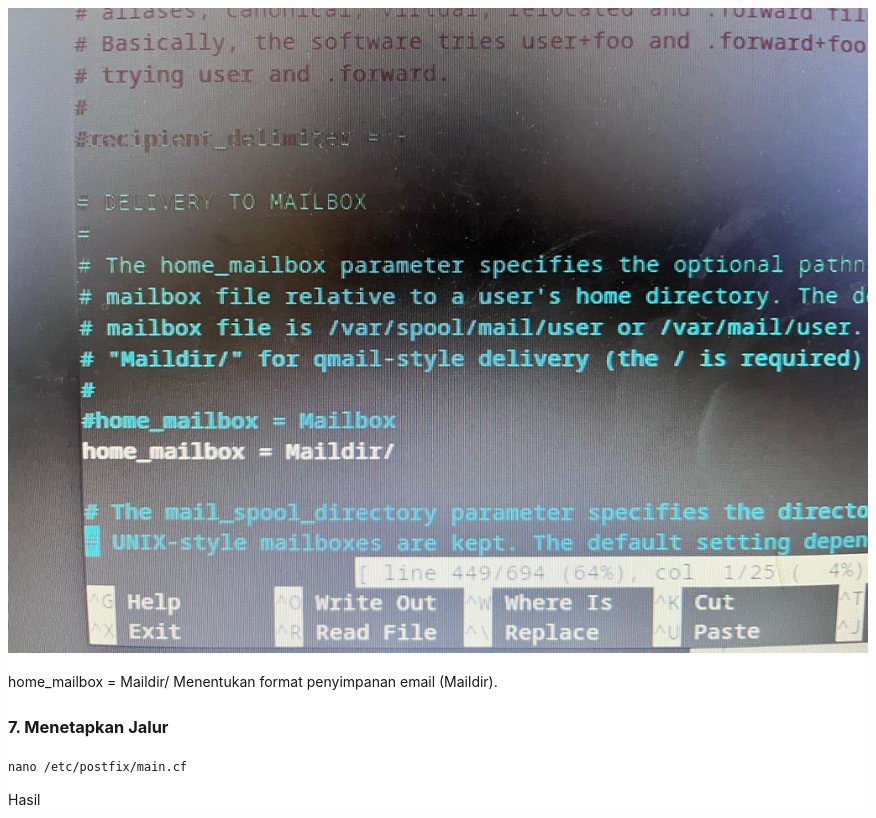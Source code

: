 ![Image](<assets/img/IMG%20(24).jpg>)

home_mailbox = Maildir/
Menentukan format penyimpanan email (Maildir).

### 7. Menetapkan Jalur

```
nano /etc/postfix/main.cf
```

Hasil
